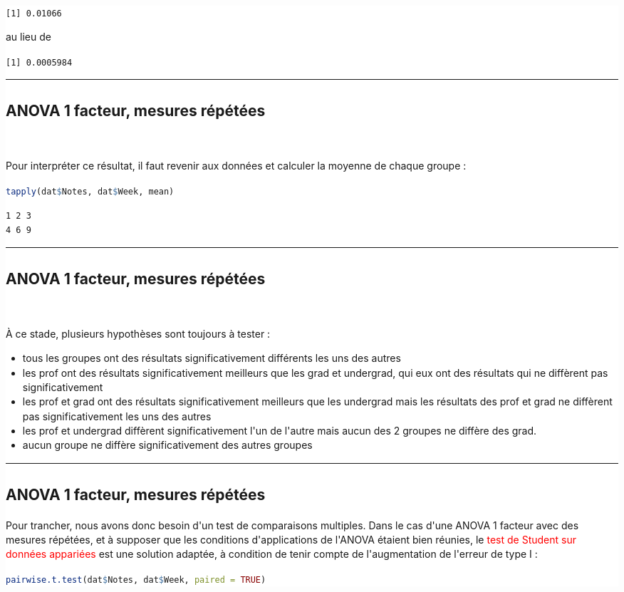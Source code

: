 ```
[1] 0.01066
```


au lieu de 


```
[1] 0.0005984
```


---

## ANOVA 1 facteur, mesures répétées

<br/>

Pour interpréter ce résultat, il faut revenir aux données et calculer la moyenne de chaque groupe : 

```r
tapply(dat$Notes, dat$Week, mean)
```

```
1 2 3 
4 6 9 
```


---

## ANOVA 1 facteur, mesures répétées

<br/>

À ce stade, plusieurs hypothèses sont toujours à tester :

* tous les groupes ont des résultats significativement différents les uns des autres
* les prof ont des résultats significativement meilleurs que les grad et undergrad, qui eux ont des résultats qui ne diffèrent pas significativement
* les prof et grad ont des résultats significativement meilleurs que les undergrad mais les résultats des prof et grad ne diffèrent pas significativement les uns des autres
* les prof et undergrad diffèrent significativement l'un de l'autre mais aucun des 2 groupes ne diffère des grad.
* aucun groupe ne diffère significativement des autres groupes

---

## ANOVA 1 facteur, mesures répétées

Pour trancher, nous avons donc besoin d'un test de comparaisons multiples. Dans le cas d'une ANOVA 1 facteur avec des mesures répétées, et à supposer que les conditions d'applications de l'ANOVA étaient bien réunies, le <span style="color: #ff0000">test de Student sur données appariées</span> est une solution adaptée, à condition de tenir compte de l'augmentation de l'erreur de type I : 


```r
pairwise.t.test(dat$Notes, dat$Week, paired = TRUE)
```

